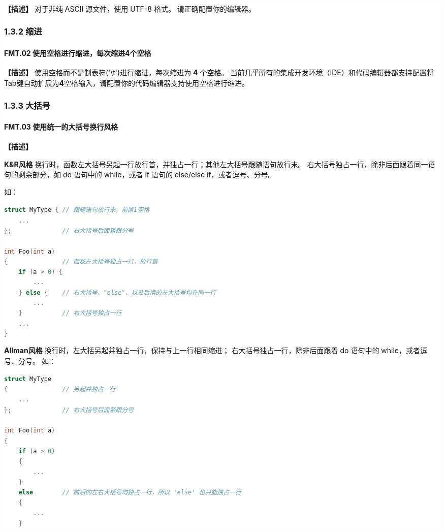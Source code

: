 **【描述】**
对于非纯 ASCII 源文件，使用 UTF-8 格式。
请正确配置你的编辑器。




### 1.3.2 缩进




#### FMT.02 使用空格进行缩进，每次缩进4个空格

**【描述】**
使用空格而不是制表符('\t')进行缩进，每次缩进为 **4** 个空格。
当前几乎所有的集成开发环境（IDE）和代码编辑器都支持配置将Tab键自动扩展为**4**空格输入，请配置你的代码编辑器支持使用空格进行缩进。




### 1.3.3 大括号




#### FMT.03 使用统一的大括号换行风格

**【描述】**

**K&R风格**
换行时，函数左大括号另起一行放行首，并独占一行；其他左大括号跟随语句放行末。
右大括号独占一行，除非后面跟着同一语句的剩余部分，如 do 语句中的 while，或者 if 语句的 else/else if，或者逗号、分号。

如：
```c
struct MyType { // 跟随语句放行末，前置1空格
    ...
};              // 右大括号后面紧跟分号

int Foo(int a)
{               // 函数左大括号独占一行，放行首
    if (a > 0) {
        ...
    } else {    // 右大括号、"else"、以及后续的左大括号均在同一行
        ...
    }           // 右大括号独占一行
    ...
}
```

**Allman风格**
换行时，左大括另起并独占一行，保持与上一行相同缩进；
右大括号独占一行，除非后面跟着 do 语句中的 while，或者逗号、分号。
如：
```c
struct MyType
{               // 另起并独占一行
    ...
};              // 右大括号后面紧跟分号

int Foo(int a)
{
    if (a > 0)
    {
        ...
    }
    else        // 前后的左右大括号均独占一行，所以 'else' 也只能独占一行
    {
        ...
    }
```